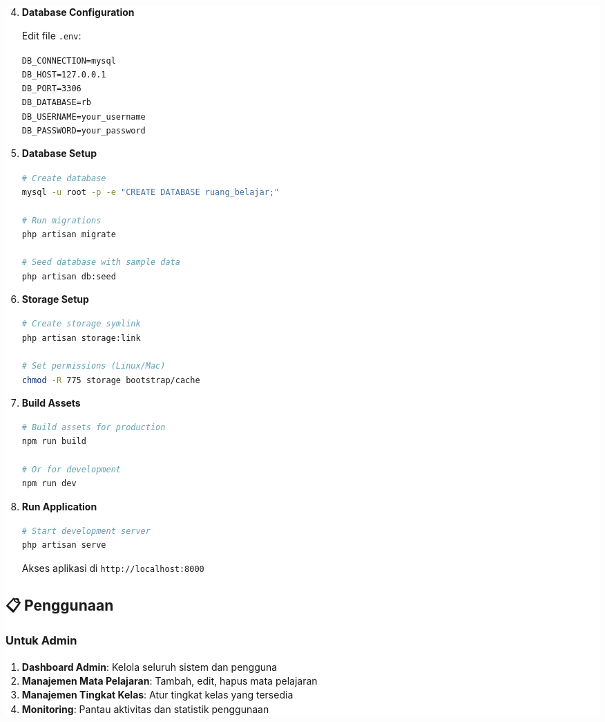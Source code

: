 4. **Database Configuration**
   
   Edit file `.env`:
   ```env
   DB_CONNECTION=mysql
   DB_HOST=127.0.0.1
   DB_PORT=3306
   DB_DATABASE=rb
   DB_USERNAME=your_username
   DB_PASSWORD=your_password
   ```

5. **Database Setup**
   ```bash
   # Create database
   mysql -u root -p -e "CREATE DATABASE ruang_belajar;"
   
   # Run migrations
   php artisan migrate
   
   # Seed database with sample data
   php artisan db:seed
   ```

6. **Storage Setup**
   ```bash
   # Create storage symlink
   php artisan storage:link
   
   # Set permissions (Linux/Mac)
   chmod -R 775 storage bootstrap/cache
   ```

7. **Build Assets**
   ```bash
   # Build assets for production
   npm run build
   
   # Or for development
   npm run dev
   ```

8. **Run Application**
   ```bash
   # Start development server
   php artisan serve
   ```

   Akses aplikasi di `http://localhost:8000`

## 📋 Penggunaan

### Untuk Admin
1. **Dashboard Admin**: Kelola seluruh sistem dan pengguna
2. **Manajemen Mata Pelajaran**: Tambah, edit, hapus mata pelajaran
3. **Manajemen Tingkat Kelas**: Atur tingkat kelas yang tersedia
4. **Monitoring**: Pantau aktivitas dan statistik penggunaan
